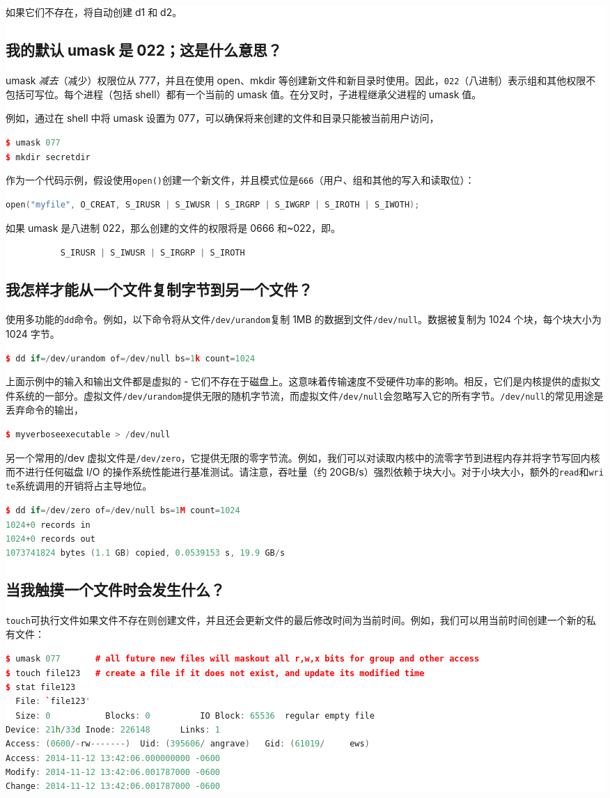 如果它们不存在，将自动创建 d1 和 d2。

## 我的默认 umask 是 022；这是什么意思？

umask *减去*（减少）权限位从 777，并且在使用 open、mkdir 等创建新文件和新目录时使用。因此，`022`（八进制）表示组和其他权限不包括可写位。每个进程（包括 shell）都有一个当前的 umask 值。在分叉时，子进程继承父进程的 umask 值。

例如，通过在 shell 中将 umask 设置为 077，可以确保将来创建的文件和目录只能被当前用户访问，

```cpp
$ umask 077
$ mkdir secretdir 
```

作为一个代码示例，假设使用`open()`创建一个新文件，并且模式位是`666`（用户、组和其他的写入和读取位）：

```cpp
open("myfile", O_CREAT, S_IRUSR | S_IWUSR | S_IRGRP | S_IWGRP | S_IROTH | S_IWOTH);
```

如果 umask 是八进制 022，那么创建的文件的权限将是 0666 和~022，即。

```cpp
           S_IRUSR | S_IWUSR | S_IRGRP | S_IROTH
```

## 我怎样才能从一个文件复制字节到另一个文件？

使用多功能的`dd`命令。例如，以下命令将从文件`/dev/urandom`复制 1MB 的数据到文件`/dev/null`。数据被复制为 1024 个块，每个块大小为 1024 字节。

```cpp
$ dd if=/dev/urandom of=/dev/null bs=1k count=1024 
```

上面示例中的输入和输出文件都是虚拟的 - 它们不存在于磁盘上。这意味着传输速度不受硬件功率的影响。相反，它们是内核提供的虚拟文件系统的一部分。虚拟文件`/dev/urandom`提供无限的随机字节流，而虚拟文件`/dev/null`会忽略写入它的所有字节。`/dev/null`的常见用途是丢弃命令的输出，

```cpp
$ myverboseexecutable > /dev/null 
```

另一个常用的/dev 虚拟文件是`/dev/zero`，它提供无限的零字节流。例如，我们可以对读取内核中的流零字节到进程内存并将字节写回内核而不进行任何磁盘 I/O 的操作系统性能进行基准测试。请注意，吞吐量（约 20GB/s）强烈依赖于块大小。对于小块大小，额外的`read`和`write`系统调用的开销将占主导地位。

```cpp
$ dd if=/dev/zero of=/dev/null bs=1M count=1024
1024+0 records in
1024+0 records out
1073741824 bytes (1.1 GB) copied, 0.0539153 s, 19.9 GB/s 
```

## 当我触摸一个文件时会发生什么？

`touch`可执行文件如果文件不存在则创建文件，并且还会更新文件的最后修改时间为当前时间。例如，我们可以用当前时间创建一个新的私有文件：

```cpp
$ umask 077       # all future new files will maskout all r,w,x bits for group and other access
$ touch file123   # create a file if it does not exist, and update its modified time
$ stat file123
  File: `file123'
  Size: 0           Blocks: 0          IO Block: 65536  regular empty file
Device: 21h/33d Inode: 226148      Links: 1
Access: (0600/-rw-------)  Uid: (395606/ angrave)   Gid: (61019/     ews)
Access: 2014-11-12 13:42:06.000000000 -0600
Modify: 2014-11-12 13:42:06.001787000 -0600
Change: 2014-11-12 13:42:06.001787000 -0600 
```
